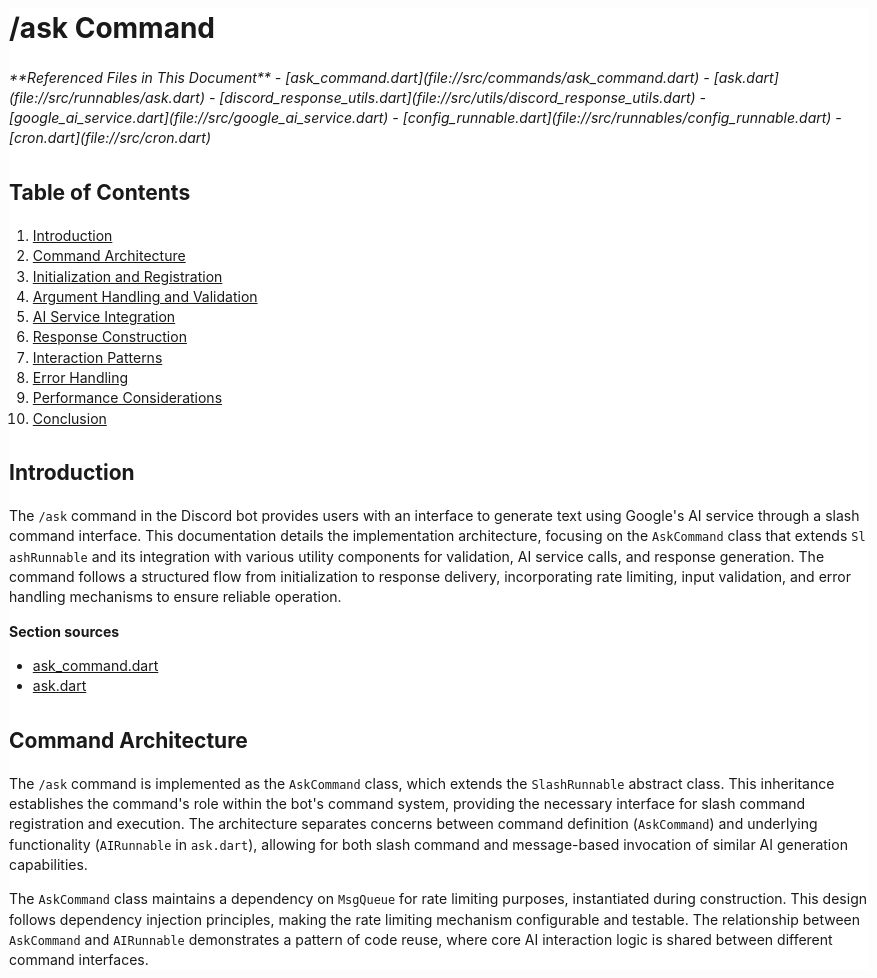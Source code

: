 # /ask Command

<cite>
**Referenced Files in This Document**   
- [ask_command.dart](file://src/commands/ask_command.dart)
- [ask.dart](file://src/runnables/ask.dart)
- [discord_response_utils.dart](file://src/utils/discord_response_utils.dart)
- [google_ai_service.dart](file://src/google_ai_service.dart)
- [config_runnable.dart](file://src/runnables/config_runnable.dart)
- [cron.dart](file://src/cron.dart)
</cite>

## Table of Contents
1. [Introduction](#introduction)
2. [Command Architecture](#command-architecture)
3. [Initialization and Registration](#initialization-and-registration)
4. [Argument Handling and Validation](#argument-handling-and-validation)
5. [AI Service Integration](#ai-service-integration)
6. [Response Construction](#response-construction)
7. [Interaction Patterns](#interaction-patterns)
8. [Error Handling](#error-handling)
9. [Performance Considerations](#performance-considerations)
10. [Conclusion](#conclusion)

## Introduction

The `/ask` command in the Discord bot provides users with an interface to generate text using Google's AI service through a slash command interface. This documentation details the implementation architecture, focusing on the `AskCommand` class that extends `SlashRunnable` and its integration with various utility components for validation, AI service calls, and response generation. The command follows a structured flow from initialization to response delivery, incorporating rate limiting, input validation, and error handling mechanisms to ensure reliable operation.

**Section sources**
- [ask_command.dart](file://src/commands/ask_command.dart#L1-L71)
- [ask.dart](file://src/runnables/ask.dart#L1-L65)

## Command Architecture

The `/ask` command is implemented as the `AskCommand` class, which extends the `SlashRunnable` abstract class. This inheritance establishes the command's role within the bot's command system, providing the necessary interface for slash command registration and execution. The architecture separates concerns between command definition (`AskCommand`) and underlying functionality (`AIRunnable` in `ask.dart`), allowing for both slash command and message-based invocation of similar AI generation capabilities.

The `AskCommand` class maintains a dependency on `MsgQueue` for rate limiting purposes, instantiated during construction. This design follows dependency injection principles, making the rate limiting mechanism configurable and testable. The relationship between `AskCommand` and `AIRunnable` demonstrates a pattern of code reuse, where core AI interaction logic is shared between different command interfaces.
